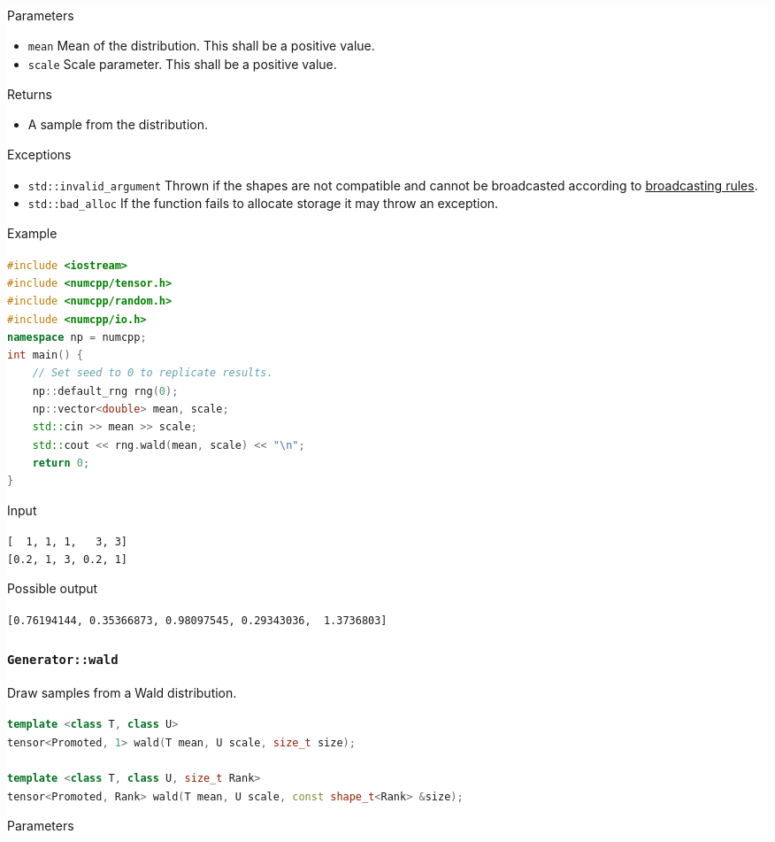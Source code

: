 Parameters

* `mean` Mean of the distribution. This shall be a positive value.
* `scale` Scale parameter. This shall be a positive value.

Returns

* A sample from the distribution.

Exceptions

* `std::invalid_argument` Thrown if the shapes are not compatible and cannot be broadcasted according to [broadcasting rules](/doc/Tensor%20class/Shapes/Non-member%20functions.md#broadcast_shapes).
* `std::bad_alloc` If the function fails to allocate storage it may throw an exception.

Example

```cpp
#include <iostream>
#include <numcpp/tensor.h>
#include <numcpp/random.h>
#include <numcpp/io.h>
namespace np = numcpp;
int main() {
    // Set seed to 0 to replicate results.
    np::default_rng rng(0);
    np::vector<double> mean, scale;
    std::cin >> mean >> scale;
    std::cout << rng.wald(mean, scale) << "\n";
    return 0;
}
```

Input

```
[  1, 1, 1,   3, 3]
[0.2, 1, 3, 0.2, 1]
```

Possible output

```
[0.76194144, 0.35366873, 0.98097545, 0.29343036,  1.3736803]
```

<h3><code>Generator::wald</code></h3>

Draw samples from a Wald distribution.
```cpp
template <class T, class U>
tensor<Promoted, 1> wald(T mean, U scale, size_t size);

template <class T, class U, size_t Rank>
tensor<Promoted, Rank> wald(T mean, U scale, const shape_t<Rank> &size);
```

Parameters
